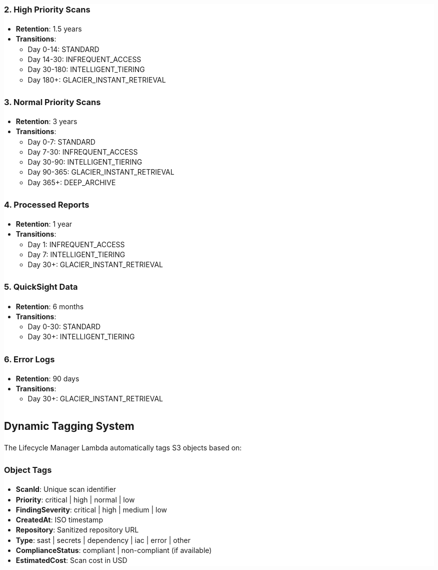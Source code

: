 ### 2. High Priority Scans
- **Retention**: 1.5 years
- **Transitions**:
  - Day 0-14: STANDARD
  - Day 14-30: INFREQUENT_ACCESS
  - Day 30-180: INTELLIGENT_TIERING
  - Day 180+: GLACIER_INSTANT_RETRIEVAL

### 3. Normal Priority Scans
- **Retention**: 3 years
- **Transitions**:
  - Day 0-7: STANDARD
  - Day 7-30: INFREQUENT_ACCESS
  - Day 30-90: INTELLIGENT_TIERING
  - Day 90-365: GLACIER_INSTANT_RETRIEVAL
  - Day 365+: DEEP_ARCHIVE

### 4. Processed Reports
- **Retention**: 1 year
- **Transitions**:
  - Day 1: INFREQUENT_ACCESS
  - Day 7: INTELLIGENT_TIERING
  - Day 30+: GLACIER_INSTANT_RETRIEVAL

### 5. QuickSight Data
- **Retention**: 6 months
- **Transitions**:
  - Day 0-30: STANDARD
  - Day 30+: INTELLIGENT_TIERING

### 6. Error Logs
- **Retention**: 90 days
- **Transitions**:
  - Day 30+: GLACIER_INSTANT_RETRIEVAL

## Dynamic Tagging System

The Lifecycle Manager Lambda automatically tags S3 objects based on:

### Object Tags
- **ScanId**: Unique scan identifier
- **Priority**: critical | high | normal | low
- **FindingSeverity**: critical | high | medium | low
- **CreatedAt**: ISO timestamp
- **Repository**: Sanitized repository URL
- **Type**: sast | secrets | dependency | iac | error | other
- **ComplianceStatus**: compliant | non-compliant (if available)
- **EstimatedCost**: Scan cost in USD
